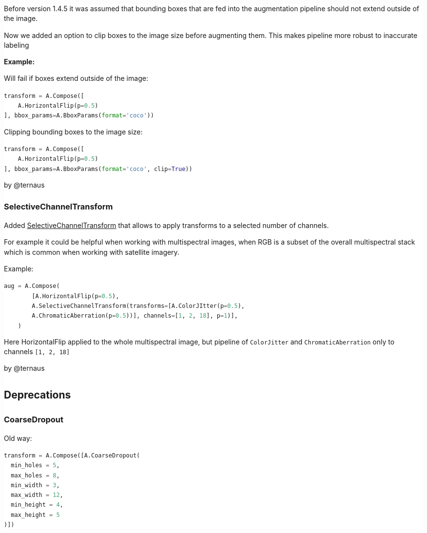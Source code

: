 Before version 1.4.5 it was assumed that bounding boxes that are fed into the augmentation pipeline should not extend outside of the image.

Now we added an option to clip boxes to the image size before augmenting them. This makes pipeline more robust to inaccurate labeling

**Example:**

Will fail if boxes extend outside of the image:
```python
transform = A.Compose([
    A.HorizontalFlip(p=0.5)
], bbox_params=A.BboxParams(format='coco'))
```

Clipping bounding boxes to the image size:

```python
transform = A.Compose([
    A.HorizontalFlip(p=0.5)
], bbox_params=A.BboxParams(format='coco', clip=True))
```

by @ternaus

### SelectiveChannelTransform

Added [SelectiveChannelTransform](https://albumentations.ai/docs/api_reference/full_reference/?#albumentations.core.composition.SelectiveChannelTransform) that allows to apply transforms to a selected number of channels.

For example it could be helpful when working with multispectral images, when RGB is a subset of the overall multispectral stack which is common when working with satellite imagery.

Example:

```python
aug = A.Compose(
        [A.HorizontalFlip(p=0.5),
        A.SelectiveChannelTransform(transforms=[A.ColorJItter(p=0.5),
        A.ChromaticAberration(p=0.5))], channels=[1, 2, 18], p=1)],
    )
```
Here HorizontalFlip applied to the whole multispectral image, but pipeline of `ColorJitter` and `ChromaticAberration` only to channels `[1, 2, 18]`

by @ternaus

## Deprecations

### CoarseDropout

Old way:
```python
transform = A.Compose([A.CoarseDropout(
  min_holes = 5,
  max_holes = 8,
  min_width = 3,
  max_width = 12,
  min_height = 4,
  max_height = 5
)])
```
